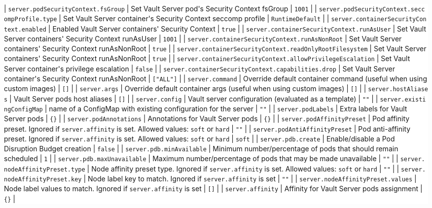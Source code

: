 | `server.podSecurityContext.fsGroup`                        | Set Vault Server pod's Security Context fsGroup                                                                                                         | `1001`                |
| `server.podSecurityContext.seccompProfile.type`            | Set Vault Server container's Security Context seccomp profile                                                                                           | `RuntimeDefault`      |
| `server.containerSecurityContext.enabled`                  | Enabled Vault Server containers' Security Context                                                                                                       | `true`                |
| `server.containerSecurityContext.runAsUser`                | Set Vault Server containers' Security Context runAsUser                                                                                                 | `1001`                |
| `server.containerSecurityContext.runAsNonRoot`             | Set Vault Server containers' Security Context runAsNonRoot                                                                                              | `true`                |
| `server.containerSecurityContext.readOnlyRootFilesystem`   | Set Vault Server containers' Security Context runAsNonRoot                                                                                              | `true`                |
| `server.containerSecurityContext.allowPrivilegeEscalation` | Set Vault Server container's privilege escalation                                                                                                       | `false`               |
| `server.containerSecurityContext.capabilities.drop`        | Set Vault Server container's Security Context runAsNonRoot                                                                                              | `["ALL"]`             |
| `server.command`                                           | Override default container command (useful when using custom images)                                                                                    | `[]`                  |
| `server.args`                                              | Override default container args (useful when using custom images)                                                                                       | `[]`                  |
| `server.hostAliases`                                       | Vault Server pods host aliases                                                                                                                          | `[]`                  |
| `server.config`                                            | Vault server configuration (evaluated as a template)                                                                                                    | `""`                  |
| `server.existingConfigMap`                                 | name of a ConfigMap with existing configuration for the server                                                                                          | `""`                  |
| `server.podLabels`                                         | Extra labels for Vault Server pods                                                                                                                      | `{}`                  |
| `server.podAnnotations`                                    | Annotations for Vault Server pods                                                                                                                       | `{}`                  |
| `server.podAffinityPreset`                                 | Pod affinity preset. Ignored if `server.affinity` is set. Allowed values: `soft` or `hard`                                                              | `""`                  |
| `server.podAntiAffinityPreset`                             | Pod anti-affinity preset. Ignored if `server.affinity` is set. Allowed values: `soft` or `hard`                                                         | `soft`                |
| `server.pdb.create`                                        | Enable/disable a Pod Disruption Budget creation                                                                                                         | `false`               |
| `server.pdb.minAvailable`                                  | Minimum number/percentage of pods that should remain scheduled                                                                                          | `1`                   |
| `server.pdb.maxUnavailable`                                | Maximum number/percentage of pods that may be made unavailable                                                                                          | `""`                  |
| `server.nodeAffinityPreset.type`                           | Node affinity preset type. Ignored if `server.affinity` is set. Allowed values: `soft` or `hard`                                                        | `""`                  |
| `server.nodeAffinityPreset.key`                            | Node label key to match. Ignored if `server.affinity` is set                                                                                            | `""`                  |
| `server.nodeAffinityPreset.values`                         | Node label values to match. Ignored if `server.affinity` is set                                                                                         | `[]`                  |
| `server.affinity`                                          | Affinity for Vault Server pods assignment                                                                                                               | `{}`                  |